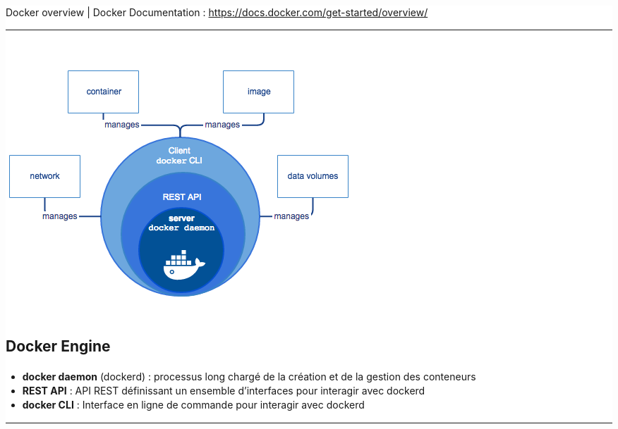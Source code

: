 Docker overview | Docker Documentation : https://docs.docker.com/get-started/overview/

---




![bg right 95%](./assets/seance_1/docker_engine.png)

## Docker Engine

* **docker daemon** (dockerd) : processus long chargé de la création et de la gestion des conteneurs
* **REST API** : API REST définissant un ensemble d’interfaces pour interagir avec dockerd
* **docker CLI** : Interface en ligne de commande pour interagir avec dockerd

---




